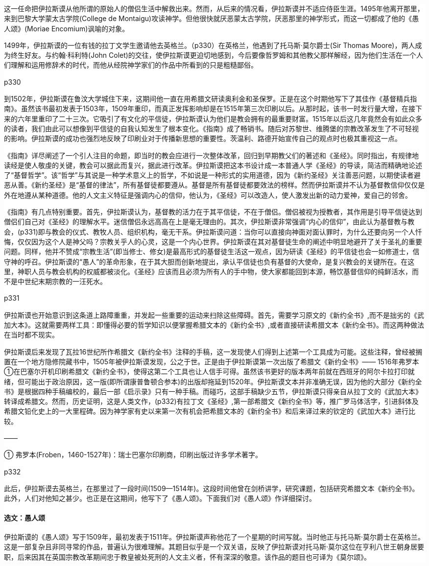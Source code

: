

这一任命把伊拉斯谟从他所谓的原始人的僧侣生活中解救出来。然而，从后来的情况看，伊拉斯谟并不适应侍臣生涯。1495年他离开那里，来到巴黎大学蒙太古学院(College de Montaigu)攻读神学。但他很快就厌恶蒙太古学院，厌恶那里的神学形式，而这一切都成了他的《愚人颂》(Moriae Encomium)讽喻的对象。

1499年，伊拉斯谟的一位有钱的拉丁文学生邀请他去英格兰。（p330）在英格兰，他遇到了托马斯·莫尔爵士(Sir Thomas Moore)，两人成为终生好友。与约翰·科利特(John Colet)的交往，使伊拉斯谟更迫切地感到，今后要像哲罗姆和其他教父那样解经，因为他们生活在一个人们理解和运用修辞术的时代，而他从经院神学家们的作品中所看到的只是粗糙鄙俗。



p330


到1502年，伊拉斯谟在鲁汶大学城住下来，这期间他一直在用希腊文研读奥利金和圣保罗。正是在这个时期他写下了其佳作《基督精兵指南》。虽然该书最初发表于1503年，1509年重印，而真正发挥影响却是在1515年第三次印刷以后。从那时起，该书一时发行量大增，在接下来的六年里重印了二十三次。它吸引了有文化的平信徒，伊拉斯谟认为他们是教会拥有的最重要财富。1515年以后这几年竟然会有如此众多的读者，我们由此可以想像到平信徒的自我认知发生了根本变化。《指南》成了畅销书。随后对苏黎世、维腾堡的宗教改革发生了不可轻视的影响。伊拉斯谟的成功也强烈地反映了印刷业对于传播新思想的重要性。茨温利、路德开始宣传自己的观点时也极其重视这一点。

《指南》详尽阐述了一个引人注目的命题，即当时的教会应进行一次整体改革，回归到早期教父们的著述和《圣经》。同时指出，有规律地读经是使人敬虔的关键，教会可以据此而复兴，据此进行改革。伊拉斯谟把这本书设计成一本普通人学《圣经》的导读，简洁而精确地论述了“基督哲学”。该“哲学”与其说是一种学术意义上的哲学，不如说是一种形式的实用道德，因为《新约圣经》关注善恶问题，以期使读者避恶从善。《新约圣经》是“基督的律法”，所有基督徒都要遵从。基督是所有基督徒都要效法的榜样。然而伊拉斯谟并不认为基督教信仰仅仅是外在地遵从某种道德。他的人文主义特征是强调内心的信仰，他认为，《圣经》可以改造人，使人激发出新的动力爱神，爱自己的邻舍。

《指南》有几点特别重要。首先，伊拉斯谟认为，基督教的活力在于其平信徒，不在于僧侣。僧侣被视为授教者，其作用是引导平信徒达到僧侣们自己对《圣经》的理解水平。迷信僧侣永远高高在上是毫无理由的。其次，伊拉斯谟非常强调“内心的信仰”，由此认为基督教与教会，(p331)即与教会的仪式、教牧人员、组织机构，毫无干系。伊拉斯谟问道：当你可以直接向神面对面认罪时，为什么还要向另一个人忏悔，仅仅因为这个人是神父吗？宗教关乎人的心灵，这是一个内心世界。伊拉斯谟在其对基督徒生命的阐述中明显地避开了关于圣礼的重要问题。同样，他并不赞成“宗教生活”(即当修士、修女)是最高形式的基督徒生活这一观点，因为研读《圣经》的平信徒也会一如修道士，信守神的呼召。伊拉斯谟的“愚人”的革命形象，在于其大胆而创新地提出，承认平信徒也负有基督的大使命，是复兴教会的关键所在。在这里，神职人员与教会机构的权威都被淡化。《圣经》应该而且必须为所有人的手中物，使大家都能回到本源，畅饮基督信仰的纯鲜活水，而不是中世纪末期宗教的一汪死水。



p331


伊拉斯谟也开始意识到这条道上路障重重，并发起一些重要的运动来扫除这些障碍。首先，需要学习原文的《新约全书》,而不是拙劣的《武加大本》。这就需要两样工具：即懂得必要的哲学知识以便掌握希腊文本的《新约全书》,或者直接研读希腊文本《新约全书》。而这两种做法在当时都不现实。

伊拉斯谟后来发现了瓦拉16世纪所作希腊文《新约全书》注释的手稿，这一发现使人们得到上述第一个工具成为可能。这些注释，曾经被搁置在一个地方隐修院藏书中，1505年被伊拉斯谟发现，公之于世。正是由于伊拉斯谟第一次出版了希腊文《新约全书》—— 1516年弗罗本①在巴塞尔开机印刷希腊文《新约全书》，使得这第二个工具也让人信手可得。虽然该书更好的版本两年前就在西班牙的阿尔卡拉打印就绪，但可能出于政治原因，这一版(即所谓康普鲁顿合参本)的出版却拖延到1520年。伊拉斯谟文本并非准确无误，因为他的大部分《新约全书》是根据四种手稿编校的，最后一部《启示录》只有一种手稿。而碰巧，这部手稿缺少五节，伊拉斯谟只得亲自从拉丁文的《武加大本》转译成希腊文。然而，历史证明，这是人类文作，(p332)有拉丁文《圣经》,第一部希腊文《新约全书》等，推广罗马体活字，引进斜体及希腊文铅化史上的一大里程碑。因为神学家有史以来第一次有机会把希腊文本的《新约全书》和后来译过来的钦定的《武加大本》进行比较。



——



① 弗罗本(Froben，1460-1527年)：瑞士巴塞尔印刷商，印刷出版过许多学术著字。



p332



此后，伊拉斯谟去英格兰，在那里过了一段时间(1509—1514年)。这段时间他曾在剑桥讲学，研究课题，包括研究希腊文本《新约全书》。此外，人们对他知之甚少。也正是在这期间，他写下了《愚人颂》。下面我们对《愚人颂》作详细探讨。


#### 选文：愚人颂

伊拉斯谟的《愚人颂》写于1509年，最初发表于1511年。伊拉斯谟声称他花了一个星期的时间写就。当时他正与托马斯·莫尔爵士在英格兰。这是一部复杂且非同寻常的作品，普遍认为很难理解。其题目似乎是一个双关语，反映了伊拉斯谟对托马斯·莫尔这位在亨利八世王朝身居要职，后来因其在英国宗教改革期间忠于教皇被处死刑的人文主义者，怀有深深的敬意。该作品的题目也可译为《莫尔颂》。
